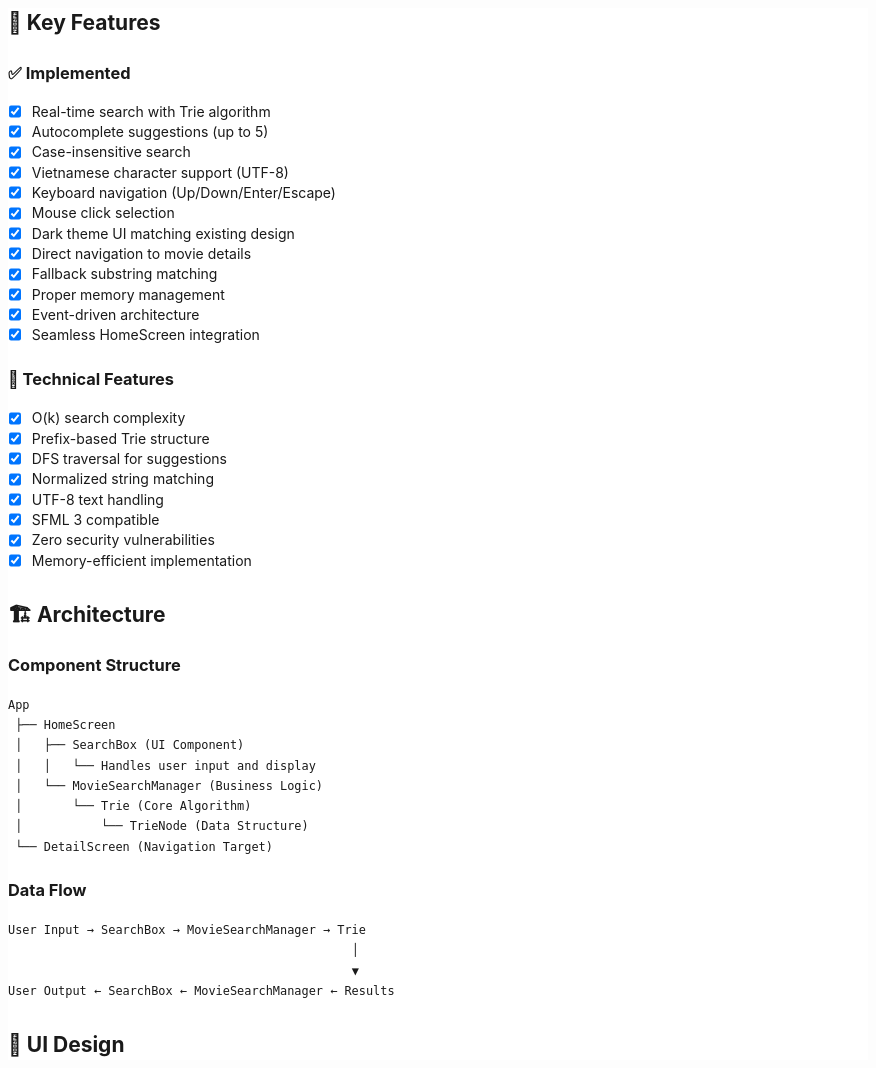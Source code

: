 ## 🎨 Key Features

### ✅ Implemented
- [x] Real-time search with Trie algorithm
- [x] Autocomplete suggestions (up to 5)
- [x] Case-insensitive search
- [x] Vietnamese character support (UTF-8)
- [x] Keyboard navigation (Up/Down/Enter/Escape)
- [x] Mouse click selection
- [x] Dark theme UI matching existing design
- [x] Direct navigation to movie details
- [x] Fallback substring matching
- [x] Proper memory management
- [x] Event-driven architecture
- [x] Seamless HomeScreen integration

### 🔧 Technical Features
- [x] O(k) search complexity
- [x] Prefix-based Trie structure
- [x] DFS traversal for suggestions
- [x] Normalized string matching
- [x] UTF-8 text handling
- [x] SFML 3 compatible
- [x] Zero security vulnerabilities
- [x] Memory-efficient implementation

## 🏗️ Architecture

### Component Structure
```
App
 ├── HomeScreen
 │   ├── SearchBox (UI Component)
 │   │   └── Handles user input and display
 │   └── MovieSearchManager (Business Logic)
 │       └── Trie (Core Algorithm)
 │           └── TrieNode (Data Structure)
 └── DetailScreen (Navigation Target)
```

### Data Flow
```
User Input → SearchBox → MovieSearchManager → Trie
                                                │
                                                ▼
User Output ← SearchBox ← MovieSearchManager ← Results
```

## 🎨 UI Design
